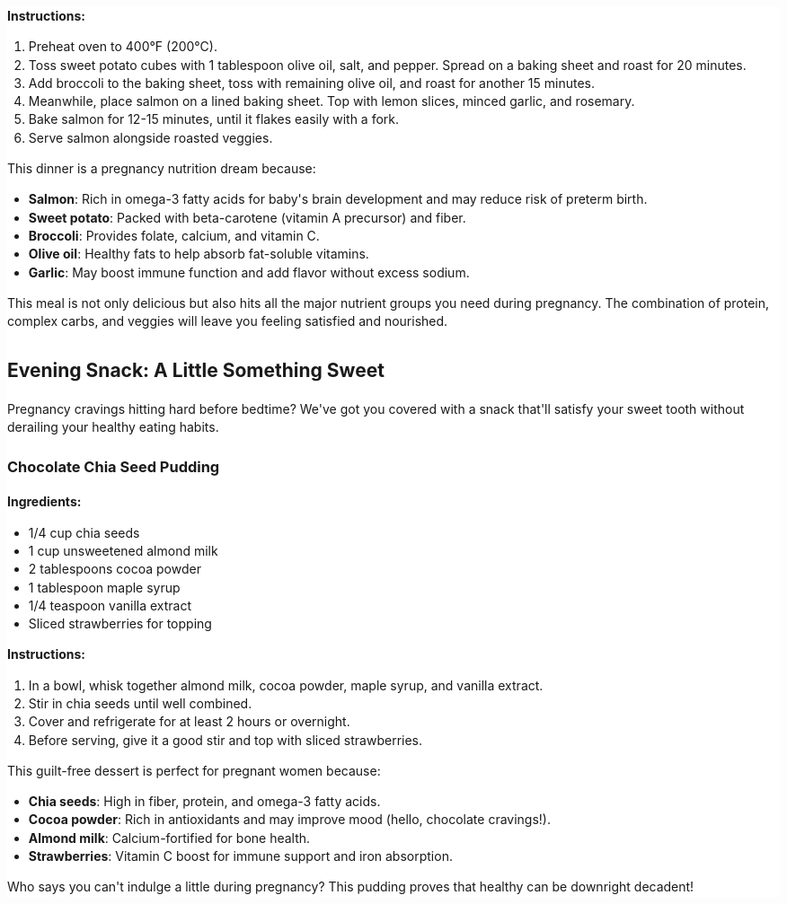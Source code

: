 **Instructions:**
1. Preheat oven to 400°F (200°C).
2. Toss sweet potato cubes with 1 tablespoon olive oil, salt, and pepper. Spread on a baking sheet and roast for 20 minutes.
3. Add broccoli to the baking sheet, toss with remaining olive oil, and roast for another 15 minutes.
4. Meanwhile, place salmon on a lined baking sheet. Top with lemon slices, minced garlic, and rosemary.
5. Bake salmon for 12-15 minutes, until it flakes easily with a fork.
6. Serve salmon alongside roasted veggies.

This dinner is a pregnancy nutrition dream because:

- **Salmon**: Rich in omega-3 fatty acids for baby's brain development and may reduce risk of preterm birth.
- **Sweet potato**: Packed with beta-carotene (vitamin A precursor) and fiber.
- **Broccoli**: Provides folate, calcium, and vitamin C.
- **Olive oil**: Healthy fats to help absorb fat-soluble vitamins.
- **Garlic**: May boost immune function and add flavor without excess sodium.

This meal is not only delicious but also hits all the major nutrient groups you need during pregnancy. The combination of protein, complex carbs, and veggies will leave you feeling satisfied and nourished.

## Evening Snack: A Little Something Sweet

Pregnancy cravings hitting hard before bedtime? We've got you covered with a snack that'll satisfy your sweet tooth without derailing your healthy eating habits.

### Chocolate Chia Seed Pudding

**Ingredients:**
- 1/4 cup chia seeds
- 1 cup unsweetened almond milk
- 2 tablespoons cocoa powder
- 1 tablespoon maple syrup
- 1/4 teaspoon vanilla extract
- Sliced strawberries for topping

**Instructions:**
1. In a bowl, whisk together almond milk, cocoa powder, maple syrup, and vanilla extract.
2. Stir in chia seeds until well combined.
3. Cover and refrigerate for at least 2 hours or overnight.
4. Before serving, give it a good stir and top with sliced strawberries.

This guilt-free dessert is perfect for pregnant women because:

- **Chia seeds**: High in fiber, protein, and omega-3 fatty acids.
- **Cocoa powder**: Rich in antioxidants and may improve mood (hello, chocolate cravings!).
- **Almond milk**: Calcium-fortified for bone health.
- **Strawberries**: Vitamin C boost for immune support and iron absorption.

Who says you can't indulge a little during pregnancy? This pudding proves that healthy can be downright decadent!
